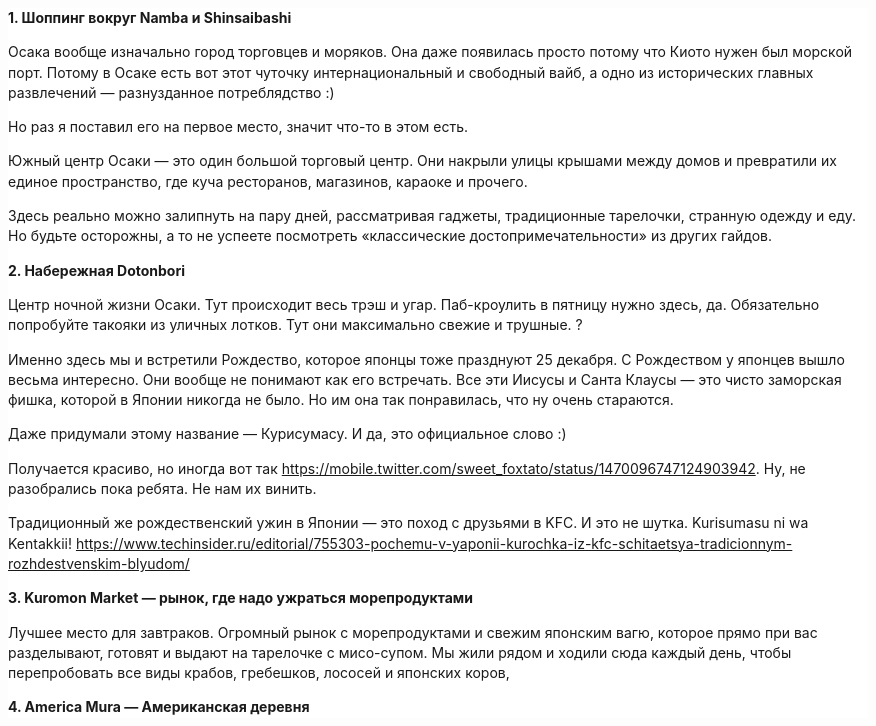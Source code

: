 

**1. Шоппинг вокруг Namba и Shinsaibashi**



Осака вообще изначально город торговцев и моряков. Она даже появилась просто потому что Киото нужен был морской порт. Потому в Осаке есть вот этот чуточку интернациональный и свободный вайб, а одно из исторических главных развлечений — разнузданное потреблядство :)



Но раз я поставил его на первое место, значит что-то в этом есть.



Южный центр Осаки — это один большой торговый центр. Они накрыли улицы крышами между домов и превратили их единое пространство, где куча ресторанов, магазинов, караоке и прочего.



Здесь реально можно залипнуть на пару дней, рассматривая гаджеты, традиционные тарелочки, странную одежду и еду. Но будьте осторожны, а то не успеете посмотреть «классические достопримечательности» из других гайдов.



**2. Набережная Dotonbori**



Центр ночной жизни Осаки. Тут происходит весь трэш и угар. Паб-кроулить в пятницу нужно здесь, да. Обязательно попробуйте такояки из уличных лотков. Тут они максимально свежие и трушные. ?



Именно здесь мы и встретили Рождество, которое японцы тоже празднуют 25 декабря. С Рождеством у японцев вышло весьма интересно. Они вообще не понимают как его встречать. Все эти Иисусы и Санта Клаусы — это чисто заморская фишка, которой в Японии никогда не было. Но им она так понравилась, что ну очень стараются.



Даже придумали этому название — Курисумасу. И да, это официальное слово :)



Получается красиво, но иногда вот так https://mobile.twitter.com/sweet_foxtato/status/1470096747124903942. Ну, не разобрались пока ребята. Не нам их винить.



Традиционный же рождественский ужин в Японии — это поход с друзьями в KFC. И это не шутка. Kurisumasu ni wa Kentakkii! https://www.techinsider.ru/editorial/755303-pochemu-v-yaponii-kurochka-iz-kfc-schitaetsya-tradicionnym-rozhdestvenskim-blyudom/



**3. Kuromon Market — рынок, где надо ужраться морепродуктами**



Лучшее место для завтраков. Огромный рынок с морепродуктами и свежим японским вагю, которое прямо при вас разделывают, готовят и выдают на тарелочке с мисо-супом. Мы жили рядом и ходили сюда каждый день, чтобы перепробовать все виды крабов, гребешков, лососей и японских коров,



**4. America Mura — Американская деревня**

